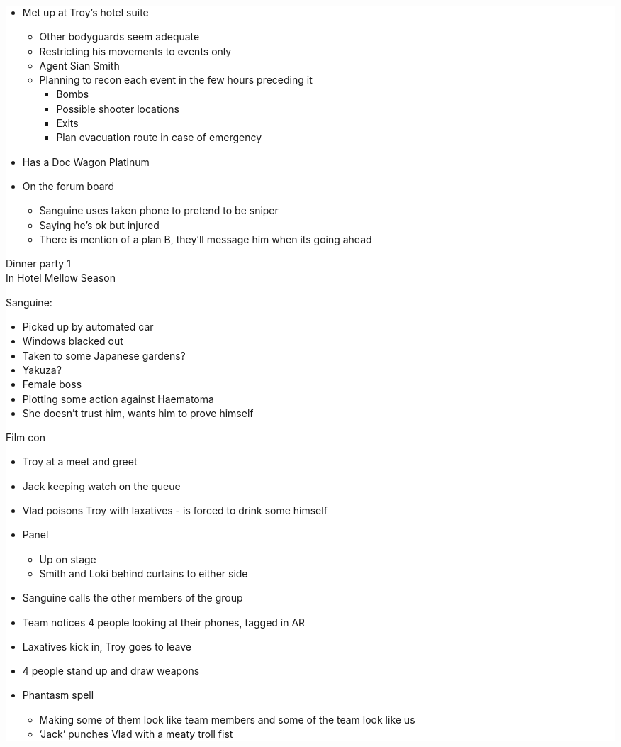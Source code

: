 

- Met up at Troy’s hotel suite
	- Other bodyguards seem adequate
	- Restricting his movements to events only
	- Agent Sian Smith
	- Planning to recon each event in the few hours preceding it
		- Bombs
		- Possible shooter locations
		- Exits
		- Plan evacuation route in case of emergency



- Has a Doc Wagon Platinum



- On the forum board
	- Sanguine uses taken phone to pretend to be sniper
	- Saying he’s ok but injured
	- There is mention of a plan B, they’ll message him when its going ahead

Dinner party 1  
In Hotel Mellow Season

Sanguine:
- Picked up by automated car
- Windows blacked out
- Taken to some Japanese gardens?
- Yakuza?
- Female boss
- Plotting some action against Haematoma
- She doesn’t trust him, wants him to prove himself

Film con  
- Troy at a meet and greet
- Jack keeping watch on the queue
- Vlad poisons Troy with laxatives - is forced to drink some himself



- Panel
	- Up on stage
	- Smith and Loki behind curtains to either side



- Sanguine calls the other members of the group
- Team notices 4 people looking at their phones, tagged in AR



- Laxatives kick in, Troy goes to leave
- 4 people stand up and draw weapons



- Phantasm spell
	- Making some of them look like team members and some of the team look like us
	- ‘Jack’ punches Vlad with a meaty troll fist
